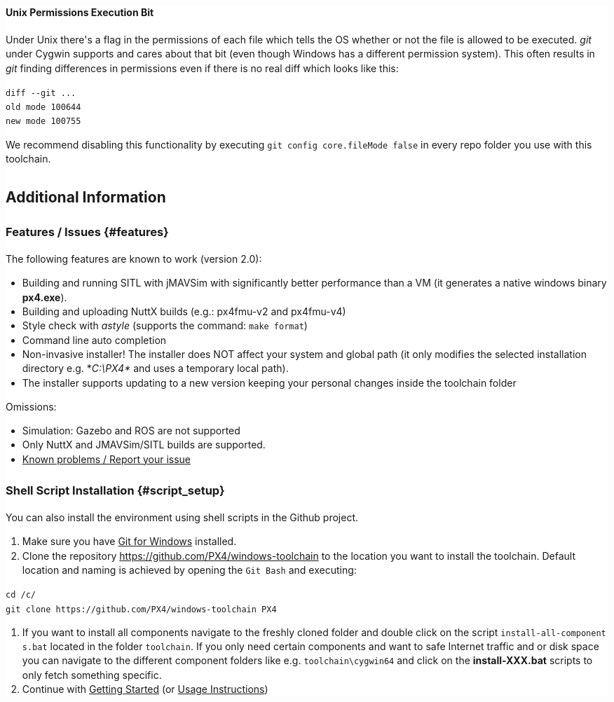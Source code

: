 #### Unix Permissions Execution Bit

Under Unix there's a flag in the permissions of each file which tells the OS whether or not the file is allowed to be executed. 
*git* under Cygwin supports and cares about that bit (even though Windows has a different permission system). 
This often results in *git* finding differences in permissions even if there is no real diff which looks like this:
```
diff --git ...
old mode 100644
new mode 100755
```

We recommend disabling this functionality by executing `git config core.fileMode false` in every repo folder you use with this toolchain.


## Additional Information

### Features / Issues {#features}

The following features are known to work (version 2.0):

* Building and running SITL with jMAVSim with significantly better performance than a VM (it generates a native windows binary **px4.exe**).
* Building and uploading NuttX builds (e.g.: px4fmu-v2 and px4fmu-v4)
* Style check with *astyle* (supports the command: `make format`)
* Command line auto completion
* Non-invasive installer! The installer does NOT affect your system and global path (it only modifies the selected installation directory e.g. **C:\PX4\** and uses a temporary local path).
* The installer supports updating to a new version keeping your personal changes inside the toolchain folder

Omissions:
* Simulation: Gazebo and ROS are not supported
* Only NuttX and JMAVSim/SITL builds are supported.
* [Known problems / Report your issue](https://github.com/orgs/PX4/projects/6)

### Shell Script Installation {#script_setup}

You can also install the environment using shell scripts in the Github project.

1. Make sure you have [Git for Windows](https://git-scm.com/download/win) installed.
1. Clone the repository https://github.com/PX4/windows-toolchain to the location you want to install the toolchain. Default location and naming is achieved by opening the `Git Bash` and executing:
```
cd /c/
git clone https://github.com/PX4/windows-toolchain PX4
```
1. If you want to install all components navigate to the freshly cloned folder and double click on the script `install-all-components.bat` located in the folder `toolchain`. If you only need certain components and want to safe Internet traffic and or disk space you can navigate to the different component folders like e.g. `toolchain\cygwin64` and click on the **install-XXX.bat** scripts to only fetch something specific.
1. Continue with [Getting Started](#getting_started) (or [Usage Instructions](#usage_instructions)) 
